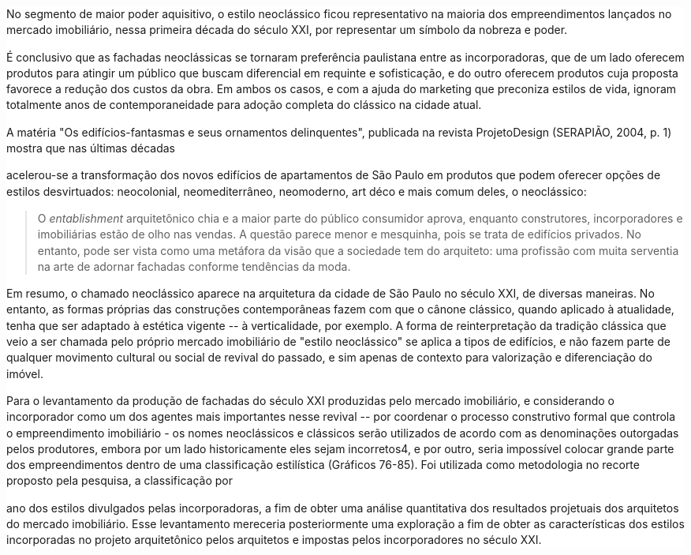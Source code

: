 No segmento de maior poder aquisitivo, o estilo neoclássico ficou
representativo na maioria dos empreendimentos lançados no mercado
imobiliário, nessa primeira década do século XXI, por representar um
símbolo da nobreza e poder.

É conclusivo que as fachadas neoclássicas se tornaram preferência
paulistana entre as incorporadoras, que de um lado oferecem produtos
para atingir um público que buscam diferencial em requinte e
sofisticação, e do outro oferecem produtos cuja proposta favorece a
redução dos custos da obra. Em ambos os casos, e com a ajuda do
marketing que preconiza estilos de vida, ignoram totalmente anos de
contemporaneidade para adoção completa do clássico na cidade atual.

A matéria "Os edifícios-fantasmas e seus ornamentos delinquentes",
publicada na revista ProjetoDesign (SERAPIÃO, 2004, p. 1) mostra que nas
últimas décadas

acelerou-se a transformação dos novos edifícios de apartamentos de São
Paulo em produtos que podem oferecer opções de estilos desvirtuados:
neocolonial, neomediterrâneo, neomoderno, art déco e mais comum deles, o
neoclássico:

> O *entablishment* arquitetônico chia e a maior parte do público
> consumidor aprova, enquanto construtores, incorporadores e
> imobiliárias estão de olho nas vendas. A questão parece menor e
> mesquinha, pois se trata de edifícios privados. No entanto, pode ser
> vista como uma metáfora da visão que a sociedade tem do arquiteto: uma
> profissão com muita serventia na arte de adornar fachadas conforme
> tendências da moda.

Em resumo, o chamado neoclássico aparece na arquitetura da cidade de São
Paulo no século XXI, de diversas maneiras. No entanto, as formas
próprias das construções contemporâneas fazem com que o cânone clássico,
quando aplicado à atualidade, tenha que ser adaptado à estética vigente
-- à verticalidade, por exemplo. A forma de reinterpretação da tradição
clássica que veio a ser chamada pelo próprio mercado imobiliário de
"estilo neoclássico" se aplica a tipos de edifícios, e não fazem parte
de qualquer movimento cultural ou social de revival do passado, e sim
apenas de contexto para valorização e diferenciação do imóvel.

Para o levantamento da produção de fachadas do século XXI produzidas
pelo mercado imobiliário, e considerando o incorporador como um dos
agentes mais importantes nesse revival -- por coordenar o processo
construtivo formal que controla o empreendimento imobiliário - os nomes
neoclássicos e clássicos serão utilizados de acordo com as denominações
outorgadas pelos produtores, embora por um lado historicamente eles
sejam incorretos4, e por outro, seria impossível colocar grande parte
dos empreendimentos dentro de uma classificação estilística (Gráficos
76-85). Foi utilizada como metodologia no recorte proposto pela
pesquisa, a classificação por

ano dos estilos divulgados pelas incorporadoras, a fim de obter uma
análise quantitativa dos resultados projetuais dos arquitetos do mercado
imobiliário. Esse levantamento mereceria posteriormente uma exploração a
fim de obter as características dos estilos incorporadas no projeto
arquitetônico pelos arquitetos e impostas pelos incorporadores no século
XXI.
